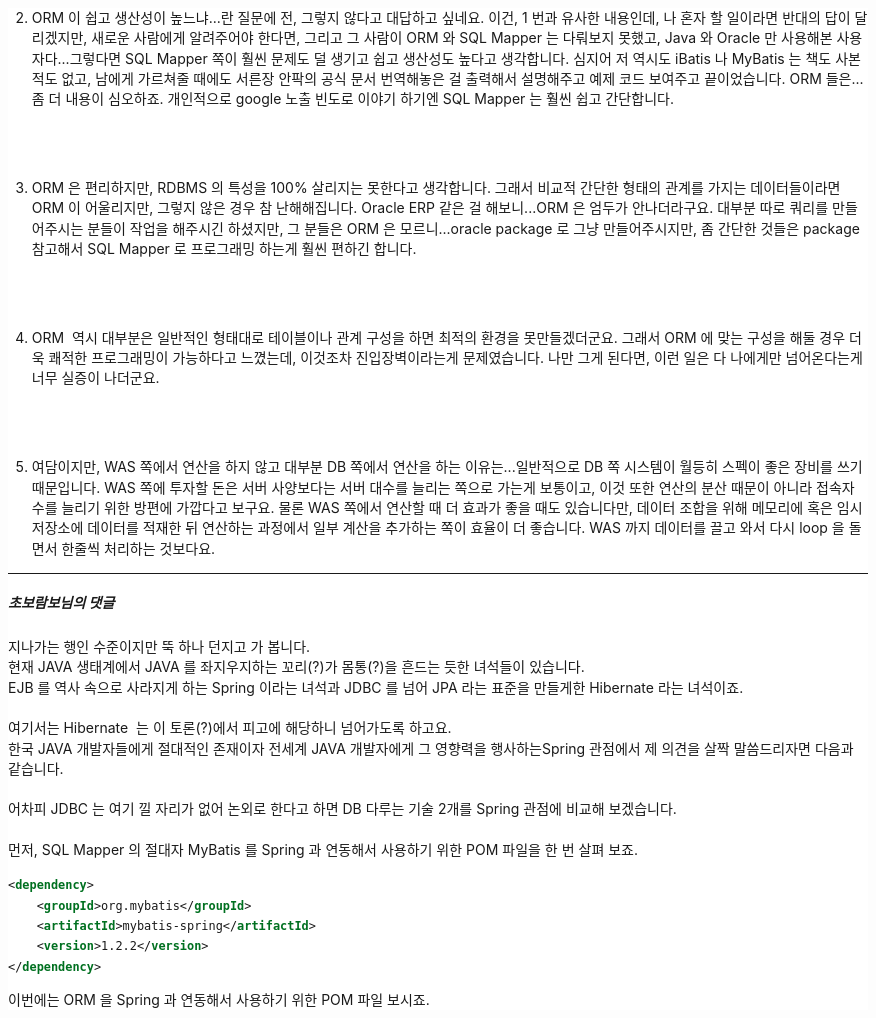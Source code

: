 

2. ORM 이 쉽고 생산성이 높느냐...란 질문에 전, 그렇지 않다고 대답하고 싶네요. 이건, 1 번과 유사한 내용인데, 나 혼자 할 일이라면 반대의 답이 달리겠지만, 새로운 사람에게 알려주어야 한다면, 그리고 그 사람이 ORM 와 SQL Mapper 는 다뤄보지 못했고, Java 와 Oracle 만 사용해본 사용자다...그렇다면 SQL Mapper 쪽이 훨씬 문제도 덜 생기고 쉽고 생산성도 높다고 생각합니다. 심지어 저 역시도 iBatis 나 MyBatis 는 책도 사본 적도 없고, 남에게 가르쳐줄 때에도 서른장 안팍의 공식 문서 번역해놓은 걸 출력해서 설명해주고 예제 코드 보여주고 끝이었습니다. ORM 들은...좀 더 내용이 심오하죠. 개인적으로 google 노출 빈도로 이야기 하기엔 SQL Mapper 는 훨씬 쉽고 간단합니다.
<br>
<br>


3. ORM 은 편리하지만, RDBMS 의 특성을 100% 살리지는 못한다고 생각합니다. 그래서 비교적 간단한 형태의 관계를 가지는 데이터들이라면 ORM 이 어울리지만, 그렇지 않은 경우 참 난해해집니다. Oracle ERP 같은 걸 해보니...ORM 은 엄두가 안나더라구요. 대부분 따로 쿼리를 만들어주시는 분들이 작업을 해주시긴 하셨지만, 그 분들은 ORM 은 모르니...oracle package 로 그냥 만들어주시지만, 좀 간단한 것들은 package 참고해서 SQL Mapper 로 프로그래밍 하는게 훨씬 편하긴 합니다.
<br>
<br>


4. ORM  역시 대부분은 일반적인 형태대로 테이블이나 관계 구성을 하면 최적의 환경을 못만들겠더군요. 그래서 ORM 에 맞는 구성을 해둘 경우 더욱 쾌적한 프로그래밍이 가능하다고 느꼈는데, 이것조차 진입장벽이라는게 문제였습니다. 나만 그게 된다면, 이런 일은 다 나에게만 넘어온다는게 너무 실증이 나더군요.
<br>
<br>


5. 여담이지만, WAS 쪽에서 연산을 하지 않고 대부분 DB 쪽에서 연산을 하는 이유는...일반적으로 DB 쪽 시스템이 월등히 스펙이 좋은 장비를 쓰기 때문입니다. WAS 쪽에 투자할 돈은 서버 사양보다는 서버 대수를 늘리는 쪽으로 가는게 보통이고, 이것 또한 연산의 분산 때문이 아니라 접속자 수를 늘리기 위한 방편에 가깝다고 보구요. 물론 WAS 쪽에서 연산할 때 더 효과가 좋을 때도 있습니다만, 데이터 조합을 위해 메모리에 혹은 임시 저장소에 데이터를 적재한 뒤 연산하는 과정에서 일부 계산을 추가하는 쪽이 효율이 더 좋습니다. WAS 까지 데이터를 끌고 와서 다시 loop 을 돌면서 한줄씩 처리하는 것보다요.


<hr/>


##### 초보람보님의 댓글

지나가는 행인 수준이지만 뚝 하나 던지고 가 봅니다. <br>
현재 JAVA 생태계에서 JAVA 를 좌지우지하는 꼬리(?)가 몸통(?)을 흔드는 듯한 녀석들이 있습니다. <br>
EJB 를 역사 속으로 사라지게 하는 Spring 이라는 녀석과
JDBC 를 넘어 JPA 라는 표준을 만들게한 Hibernate 라는 녀석이죠.<br>
<br>
여기서는 Hibernate  는 이 토론(?)에서 피고에 해당하니 넘어가도록 하고요.<br>
한국 JAVA 개발자들에게 절대적인 존재이자 전세계 JAVA 개발자에게 그 영향력을 행사하는Spring 관점에서 제 의견을 살짝 말씀드리자면 다음과 같습니다.<br>
<br>
어차피 JDBC 는 여기 낄 자리가 없어 논외로 한다고 하면 DB 다루는 기술 2개를 Spring 관점에 비교해 보겠습니다.<br>
<br>
먼저, SQL Mapper 의 절대자 MyBatis 를 Spring 과 연동해서 사용하기 위한
POM 파일을 한 번 살펴 보죠.<br>

```xml
<dependency>
	<groupId>org.mybatis</groupId>
	<artifactId>mybatis-spring</artifactId>
	<version>1.2.2</version>
</dependency>
```

이번에는 ORM 을 Spring 과 연동해서 사용하기 위한 POM 파일 보시죠.
